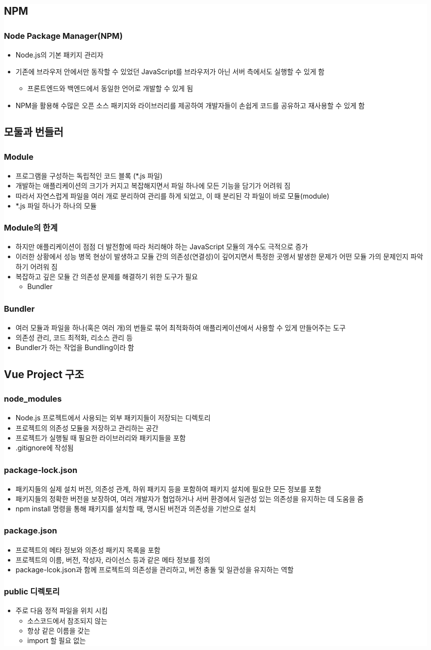 ## NPM
### Node Package Manager(NPM)
- Node.js의 기본 패키지 관리자
- 기존에 브라우저 안에서만 동작할 수 있었던 JavaScript를 브라우저가 아닌 서버 측에서도 실행할 수 있게 함
    - 프론트엔드와 백엔드에서 동일한 언어로 개발할 수 있게 됨

- NPM을 활용해 수많은 오픈 소스 패키지와 라이브러리를 제공하여 개발자들이 손쉽게 코드를 공유하고 재사용할 수 있게 함

## 모둘과 번들러
### Module
- 프로그램을 구성하는 독립적인 코드 블록 (*.js 파일)
- 개발하는 애플리케이션의 크기가 커지고 복잡해지면서 파일 하나에 모든 기능을 담기가 어려워 짐
- 따라서 자연스럽게 파일을 여러 개로 분리하여 관리를 하게 되었고, 이 때 분리된 각 파일이 바로 모듈(module)
- *.js 파일 하나가 하나의 모듈

### Module의 한계
- 하지만 애플리케이션이 점점 더 발전함에 따라 처리해야 하는 JavaScript 모듈의 개수도 극적으로 증가
- 이러한 상황에서 성능 병목 현상이 발생하고 모듈 간의 의존성(연결성)이 깊어지면서 특정한 곳엥서 발생한 문제가 어떤 모듈 가의 문제인지 파악하기 어려워 짐
- 복잡하고 깊은 모듈 간 의존성 문제를 해결하기 위한 도구가 필요
    - Bundler

### Bundler
- 여러 모듈과 파일을 하나(혹은 여러 개)의 번들로 묶어 최적화하여 애플리케이션에서 사용할 수 있게 만들어주는 도구
- 의존성 관리, 코드 최적화, 리소스 관리 등
- Bundler가 하는 작업을 Bundling이라 함

## Vue Project 구조
### node_modules
- Node.js 프로젝트에서 사용되는 외부 패키지들이 저장되는 디렉토리
- 프로젝트의 의존성 모듈을 저장하고 관리하는 공간
- 프로젝트가 실행될 때 필요한 라이브러리와 패키지들을 포함
- .gitignore에 작성됨

### package-lock.json
- 패키지들의 실제 설치 버전, 의존성 관계, 하위 패키지 등을 포함하여 패키지 설치에 필요한 모든 정보를 포함
- 패키지들의 정확한 버전을 보장하여, 여러 개발자가 협업하거나 서버 환경에서 일관성 있는 의존성을 유지하는 데 도움을 줌
- npm install 명령을 통해 패키지를 설치할 때, 명시된 버전과 의존성을 기반으로 설치

### package.json
- 프로젝트의 메타 정보와 의존성 패키지 목록을 포함
- 프로젝트의 이름, 버전, 작성자, 라이선스 등과 같은 메타 정보를 정의
- package-lcok.json과 함께 프로젝트의 의존성을 관리하고, 버전 충돌 및 일관성을 유지하는 역할

### public 디렉토리
- 주로 다음 정적 파일을 위치 시킴
    - 소스코드에서 참조되지 않는
    - 항상 같은 이름을 갖는
    - import 할 필요 없는
